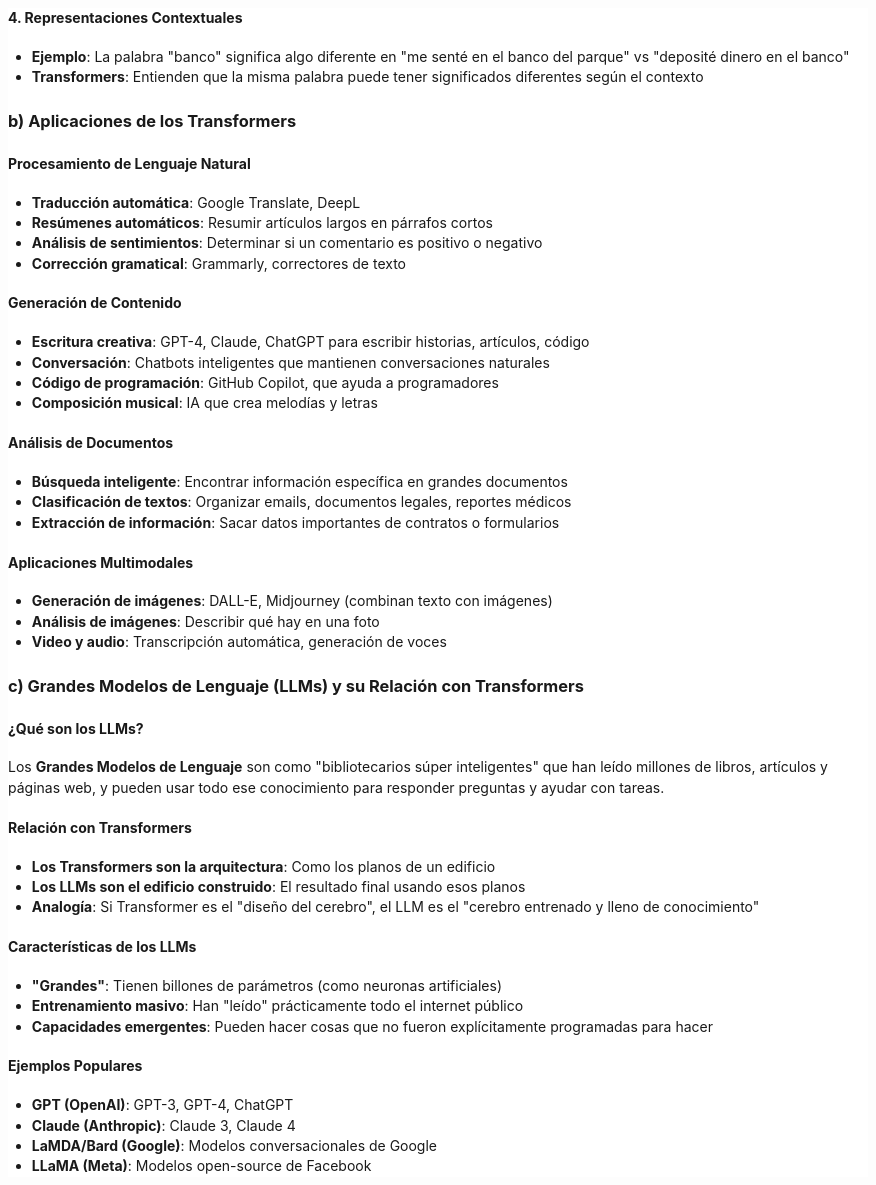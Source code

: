 #### **4. Representaciones Contextuales**
- **Ejemplo**: La palabra "banco" significa algo diferente en "me senté en el banco del parque" vs "deposité dinero en el banco"
- **Transformers**: Entienden que la misma palabra puede tener significados diferentes según el contexto

### **b) Aplicaciones de los Transformers**

#### **Procesamiento de Lenguaje Natural**
- **Traducción automática**: Google Translate, DeepL
- **Resúmenes automáticos**: Resumir artículos largos en párrafos cortos
- **Análisis de sentimientos**: Determinar si un comentario es positivo o negativo
- **Corrección gramatical**: Grammarly, correctores de texto

#### **Generación de Contenido**
- **Escritura creativa**: GPT-4, Claude, ChatGPT para escribir historias, artículos, código
- **Conversación**: Chatbots inteligentes que mantienen conversaciones naturales
- **Código de programación**: GitHub Copilot, que ayuda a programadores
- **Composición musical**: IA que crea melodías y letras

#### **Análisis de Documentos**
- **Búsqueda inteligente**: Encontrar información específica en grandes documentos
- **Clasificación de textos**: Organizar emails, documentos legales, reportes médicos
- **Extracción de información**: Sacar datos importantes de contratos o formularios

#### **Aplicaciones Multimodales**
- **Generación de imágenes**: DALL-E, Midjourney (combinan texto con imágenes)
- **Análisis de imágenes**: Describir qué hay en una foto
- **Video y audio**: Transcripción automática, generación de voces

### **c) Grandes Modelos de Lenguaje (LLMs) y su Relación con Transformers**

#### **¿Qué son los LLMs?**
Los **Grandes Modelos de Lenguaje** son como "bibliotecarios súper inteligentes" que han leído millones de libros, artículos y páginas web, y pueden usar todo ese conocimiento para responder preguntas y ayudar con tareas.

#### **Relación con Transformers**
- **Los Transformers son la arquitectura**: Como los planos de un edificio
- **Los LLMs son el edificio construido**: El resultado final usando esos planos
- **Analogía**: Si Transformer es el "diseño del cerebro", el LLM es el "cerebro entrenado y lleno de conocimiento"

#### **Características de los LLMs**
- **"Grandes"**: Tienen billones de parámetros (como neuronas artificiales)
- **Entrenamiento masivo**: Han "leído" prácticamente todo el internet público
- **Capacidades emergentes**: Pueden hacer cosas que no fueron explícitamente programadas para hacer

#### **Ejemplos Populares**
- **GPT (OpenAI)**: GPT-3, GPT-4, ChatGPT
- **Claude (Anthropic)**: Claude 3, Claude 4
- **LaMDA/Bard (Google)**: Modelos conversacionales de Google
- **LLaMA (Meta)**: Modelos open-source de Facebook
